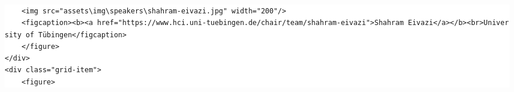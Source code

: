         <img src="assets\img\speakers\shahram-eivazi.jpg" width="200"/>
        <figcaption><b><a href="https://www.hci.uni-tuebingen.de/chair/team/shahram-eivazi">Shahram Eivazi</a></b><br>University of Tübingen</figcaption>
        </figure>
    </div>
    <div class="grid-item">
        <figure>
